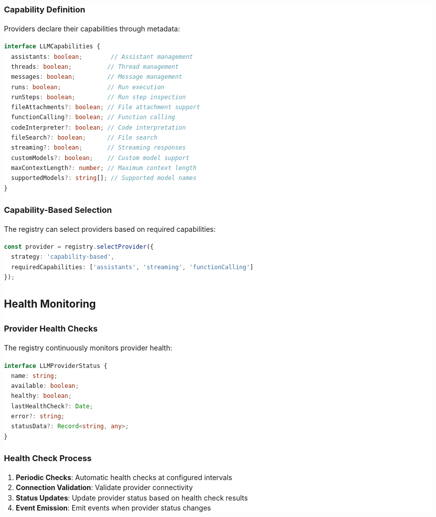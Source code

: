 ### Capability Definition

Providers declare their capabilities through metadata:

```typescript
interface LLMCapabilities {
  assistants: boolean;        // Assistant management
  threads: boolean;          // Thread management
  messages: boolean;         // Message management
  runs: boolean;             // Run execution
  runSteps: boolean;         // Run step inspection
  fileAttachments?: boolean; // File attachment support
  functionCalling?: boolean; // Function calling
  codeInterpreter?: boolean; // Code interpretation
  fileSearch?: boolean;      // File search
  streaming?: boolean;       // Streaming responses
  customModels?: boolean;    // Custom model support
  maxContextLength?: number; // Maximum context length
  supportedModels?: string[]; // Supported model names
}
```

### Capability-Based Selection

The registry can select providers based on required capabilities:

```typescript
const provider = registry.selectProvider({
  strategy: 'capability-based',
  requiredCapabilities: ['assistants', 'streaming', 'functionCalling']
});
```

## Health Monitoring

### Provider Health Checks

The registry continuously monitors provider health:

```typescript
interface LLMProviderStatus {
  name: string;
  available: boolean;
  healthy: boolean;
  lastHealthCheck?: Date;
  error?: string;
  statusData?: Record<string, any>;
}
```

### Health Check Process

1. **Periodic Checks**: Automatic health checks at configured intervals
2. **Connection Validation**: Validate provider connectivity
3. **Status Updates**: Update provider status based on health check results
4. **Event Emission**: Emit events when provider status changes
